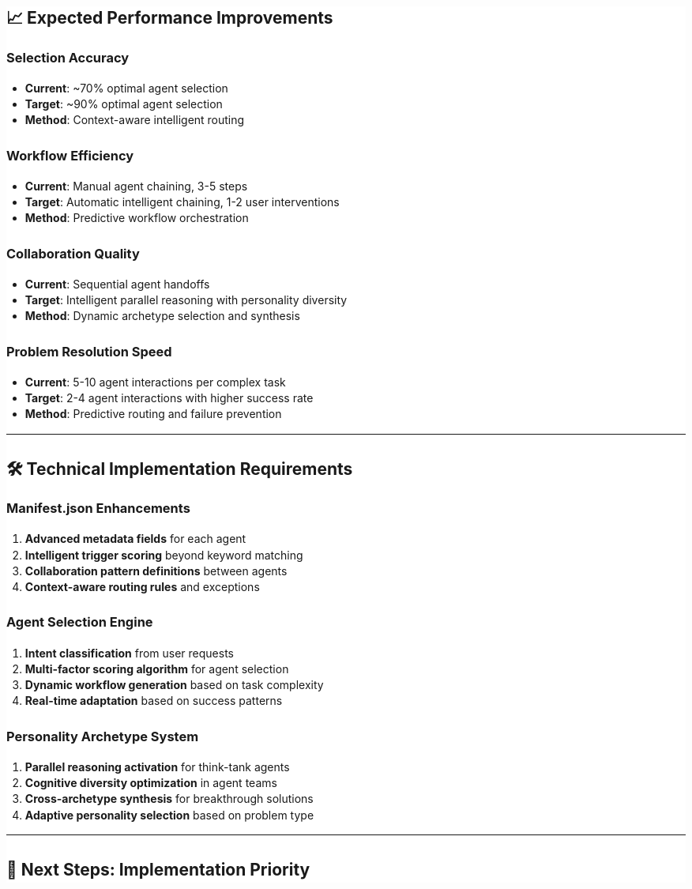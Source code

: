 
## 📈 Expected Performance Improvements

### **Selection Accuracy**
- **Current**: ~70% optimal agent selection
- **Target**: ~90% optimal agent selection
- **Method**: Context-aware intelligent routing

### **Workflow Efficiency**
- **Current**: Manual agent chaining, 3-5 steps
- **Target**: Automatic intelligent chaining, 1-2 user interventions
- **Method**: Predictive workflow orchestration

### **Collaboration Quality**
- **Current**: Sequential agent handoffs
- **Target**: Intelligent parallel reasoning with personality diversity
- **Method**: Dynamic archetype selection and synthesis

### **Problem Resolution Speed**
- **Current**: 5-10 agent interactions per complex task
- **Target**: 2-4 agent interactions with higher success rate
- **Method**: Predictive routing and failure prevention

---

## 🛠️ Technical Implementation Requirements

### **Manifest.json Enhancements**
1. **Advanced metadata fields** for each agent
2. **Intelligent trigger scoring** beyond keyword matching
3. **Collaboration pattern definitions** between agents
4. **Context-aware routing rules** and exceptions

### **Agent Selection Engine**
1. **Intent classification** from user requests
2. **Multi-factor scoring algorithm** for agent selection
3. **Dynamic workflow generation** based on task complexity
4. **Real-time adaptation** based on success patterns

### **Personality Archetype System**
1. **Parallel reasoning activation** for think-tank agents
2. **Cognitive diversity optimization** in agent teams
3. **Cross-archetype synthesis** for breakthrough solutions
4. **Adaptive personality selection** based on problem type

---

## 🎯 Next Steps: Implementation Priority
